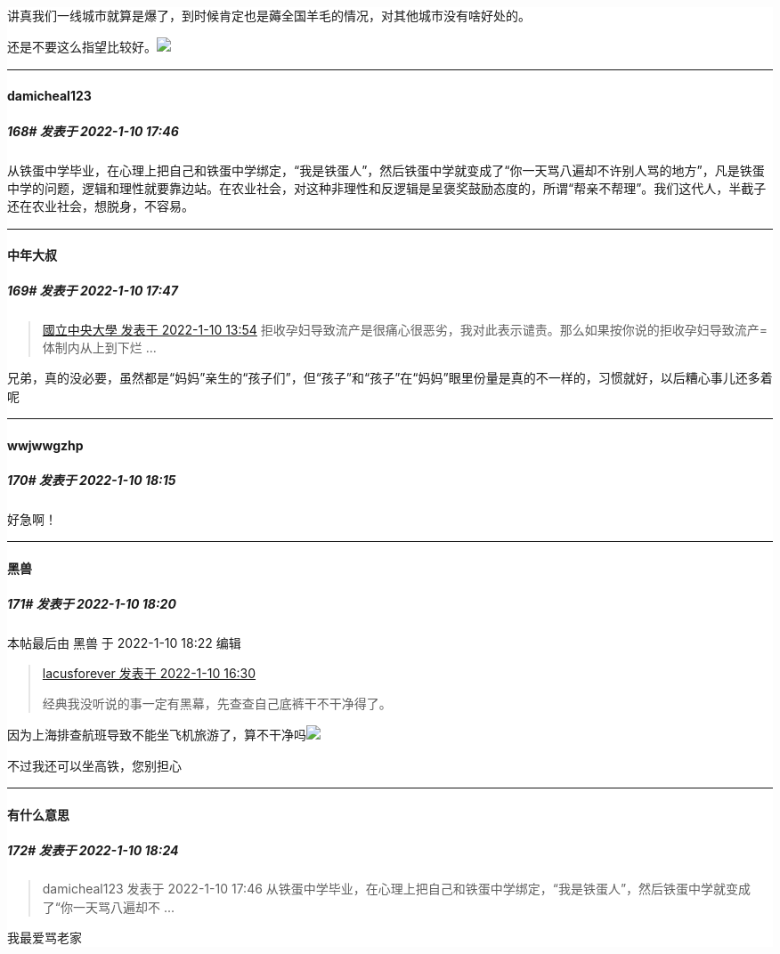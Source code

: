 讲真我们一线城市就算是爆了，到时候肯定也是薅全国羊毛的情况，对其他城市没有啥好处的。

还是不要这么指望比较好。<img src="https://static.saraba1st.com/image/smiley/face2017/192.png" referrerpolicy="no-referrer">



*****

####  damicheal123  
##### 168#       发表于 2022-1-10 17:46

从铁蛋中学毕业，在心理上把自己和铁蛋中学绑定，“我是铁蛋人”，然后铁蛋中学就变成了“你一天骂八遍却不许别人骂的地方”，凡是铁蛋中学的问题，逻辑和理性就要靠边站。在农业社会，对这种非理性和反逻辑是呈褒奖鼓励态度的，所谓“帮亲不帮理”。我们这代人，半截子还在农业社会，想脱身，不容易。 ​​​​

*****

####  中年大叔  
##### 169#       发表于 2022-1-10 17:47

<blockquote><a href="httphttps://bbs.saraba1st.com/2b/forum.php?mod=redirect&amp;goto=findpost&amp;pid=54233383&amp;ptid=2046127" target="_blank">國立中央大學 发表于 2022-1-10 13:54</a>
拒收孕妇导致流产是很痛心很恶劣，我对此表示谴责。那么如果按你说的拒收孕妇导致流产=体制内从上到下烂 ...</blockquote>
兄弟，真的没必要，虽然都是“妈妈”亲生的“孩子们”，但“孩子”和“孩子”在“妈妈”眼里份量是真的不一样的，习惯就好，以后糟心事儿还多着呢



*****

####  wwjwwgzhp  
##### 170#       发表于 2022-1-10 18:15

好急啊！

*****

####  黑兽  
##### 171#       发表于 2022-1-10 18:20

 本帖最后由 黑兽 于 2022-1-10 18:22 编辑 
<blockquote><a href="httphttps://bbs.saraba1st.com/2b/forum.php?mod=redirect&amp;goto=findpost&amp;pid=54235600&amp;ptid=2046127" target="_blank">lacusforever 发表于 2022-1-10 16:30</a>

经典我没听说的事一定有黑幕，先查查自己底裤干不干净得了。</blockquote>
因为上海排查航班导致不能坐飞机旅游了，算不干净吗<img src="https://static.saraba1st.com/image/smiley/face2017/091.png" referrerpolicy="no-referrer">

不过我还可以坐高铁，您别担心

*****

####  有什么意思  
##### 172#       发表于 2022-1-10 18:24

<blockquote>damicheal123 发表于 2022-1-10 17:46
从铁蛋中学毕业，在心理上把自己和铁蛋中学绑定，“我是铁蛋人”，然后铁蛋中学就变成了“你一天骂八遍却不 ...</blockquote>
我最爱骂老家
